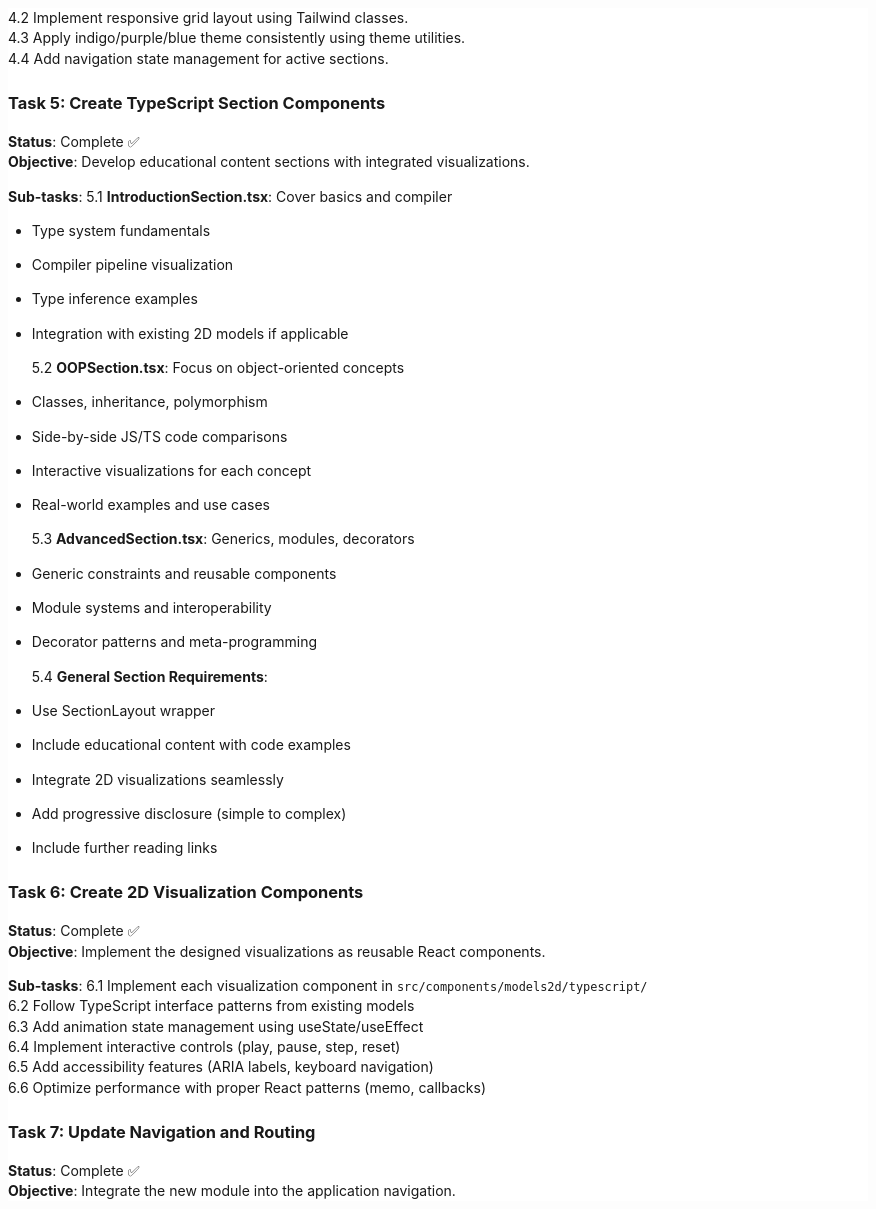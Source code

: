   4.2 Implement responsive grid layout using Tailwind classes.  
  4.3 Apply indigo/purple/blue theme consistently using theme utilities.  
  4.4 Add navigation state management for active sections.

### Task 5: Create TypeScript Section Components

**Status**: Complete ✅  
**Objective**: Develop educational content sections with integrated visualizations.

**Sub-tasks**:
5.1 **IntroductionSection.tsx**: Cover basics and compiler

- Type system fundamentals
- Compiler pipeline visualization
- Type inference examples
- Integration with existing 2D models if applicable

  5.2 **OOPSection.tsx**: Focus on object-oriented concepts

- Classes, inheritance, polymorphism
- Side-by-side JS/TS code comparisons
- Interactive visualizations for each concept
- Real-world examples and use cases

  5.3 **AdvancedSection.tsx**: Generics, modules, decorators

- Generic constraints and reusable components
- Module systems and interoperability
- Decorator patterns and meta-programming

  5.4 **General Section Requirements**:

- Use SectionLayout wrapper
- Include educational content with code examples
- Integrate 2D visualizations seamlessly
- Add progressive disclosure (simple to complex)
- Include further reading links

### Task 6: Create 2D Visualization Components

**Status**: Complete ✅  
**Objective**: Implement the designed visualizations as reusable React components.

**Sub-tasks**:
6.1 Implement each visualization component in `src/components/models2d/typescript/`  
6.2 Follow TypeScript interface patterns from existing models  
6.3 Add animation state management using useState/useEffect  
6.4 Implement interactive controls (play, pause, step, reset)  
6.5 Add accessibility features (ARIA labels, keyboard navigation)  
6.6 Optimize performance with proper React patterns (memo, callbacks)

### Task 7: Update Navigation and Routing

**Status**: Complete ✅  
**Objective**: Integrate the new module into the application navigation.
